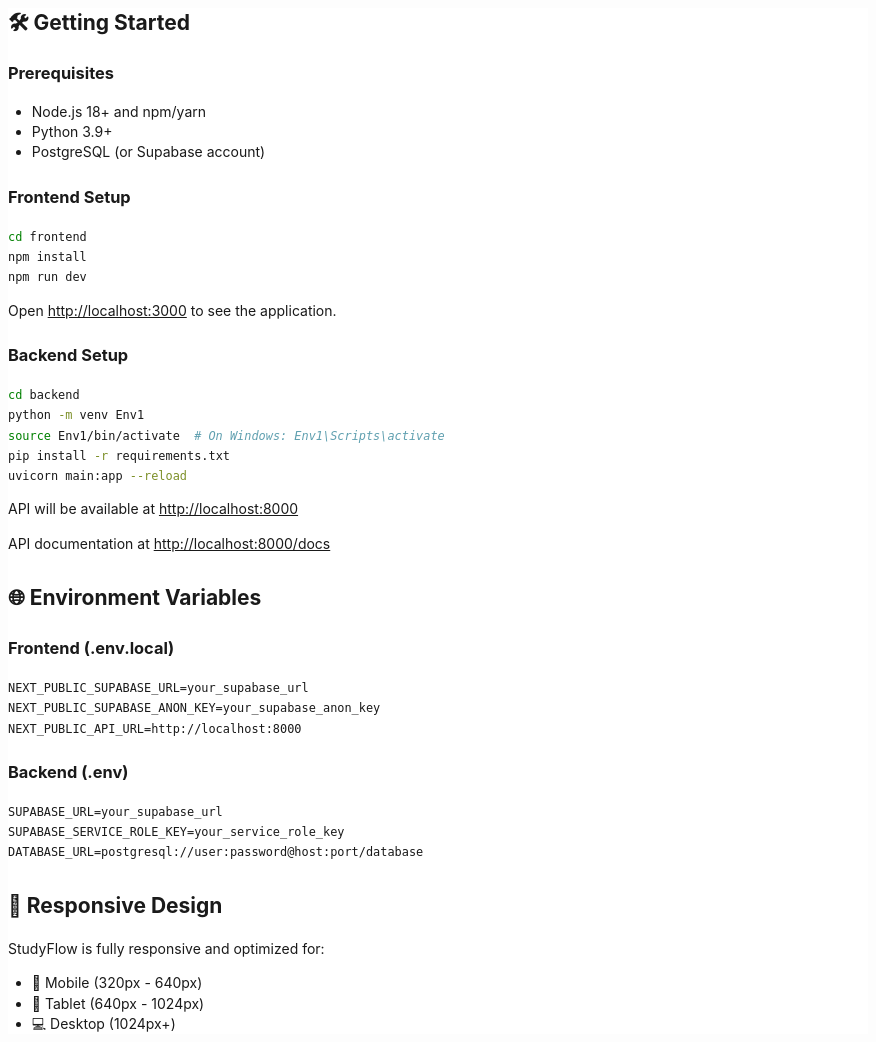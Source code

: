 ## 🛠️ Getting Started

### Prerequisites
- Node.js 18+ and npm/yarn
- Python 3.9+
- PostgreSQL (or Supabase account)

### Frontend Setup

```bash
cd frontend
npm install
npm run dev
```

Open [http://localhost:3000](http://localhost:3000) to see the application.

### Backend Setup

```bash
cd backend
python -m venv Env1
source Env1/bin/activate  # On Windows: Env1\Scripts\activate
pip install -r requirements.txt
uvicorn main:app --reload
```

API will be available at [http://localhost:8000](http://localhost:8000)

API documentation at [http://localhost:8000/docs](http://localhost:8000/docs)

## 🌐 Environment Variables

### Frontend (.env.local)
```env
NEXT_PUBLIC_SUPABASE_URL=your_supabase_url
NEXT_PUBLIC_SUPABASE_ANON_KEY=your_supabase_anon_key
NEXT_PUBLIC_API_URL=http://localhost:8000
```

### Backend (.env)
```env
SUPABASE_URL=your_supabase_url
SUPABASE_SERVICE_ROLE_KEY=your_service_role_key
DATABASE_URL=postgresql://user:password@host:port/database
```

## 📱 Responsive Design

StudyFlow is fully responsive and optimized for:
- 📱 Mobile (320px - 640px)
- 📱 Tablet (640px - 1024px)
- 💻 Desktop (1024px+)
